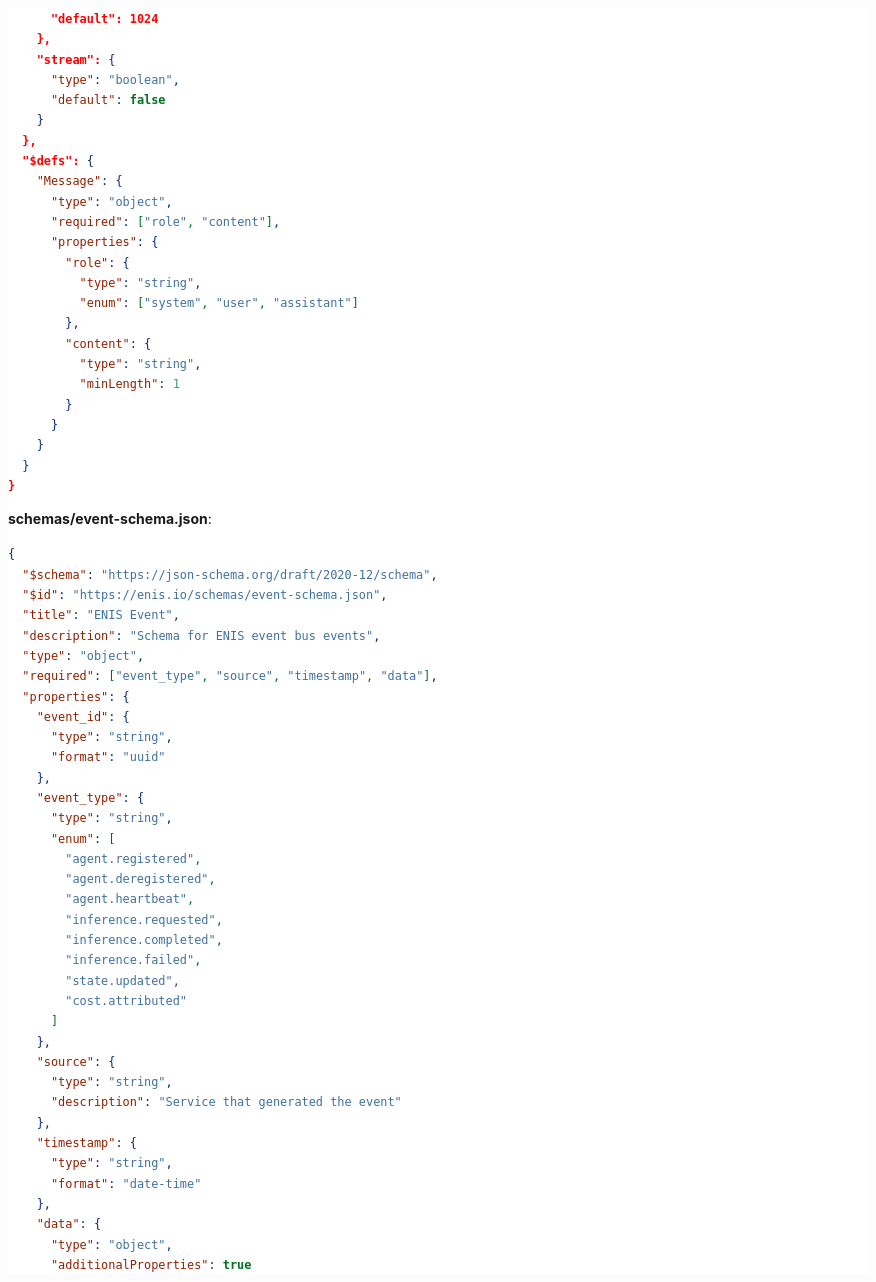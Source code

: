 ```json
      "default": 1024
    },
    "stream": {
      "type": "boolean",
      "default": false
    }
  },
  "$defs": {
    "Message": {
      "type": "object",
      "required": ["role", "content"],
      "properties": {
        "role": {
          "type": "string",
          "enum": ["system", "user", "assistant"]
        },
        "content": {
          "type": "string",
          "minLength": 1
        }
      }
    }
  }
}
```

**schemas/event-schema.json**:
```json
{
  "$schema": "https://json-schema.org/draft/2020-12/schema",
  "$id": "https://enis.io/schemas/event-schema.json",
  "title": "ENIS Event",
  "description": "Schema for ENIS event bus events",
  "type": "object",
  "required": ["event_type", "source", "timestamp", "data"],
  "properties": {
    "event_id": {
      "type": "string",
      "format": "uuid"
    },
    "event_type": {
      "type": "string",
      "enum": [
        "agent.registered",
        "agent.deregistered",
        "agent.heartbeat",
        "inference.requested",
        "inference.completed",
        "inference.failed",
        "state.updated",
        "cost.attributed"
      ]
    },
    "source": {
      "type": "string",
      "description": "Service that generated the event"
    },
    "timestamp": {
      "type": "string",
      "format": "date-time"
    },
    "data": {
      "type": "object",
      "additionalProperties": true
```